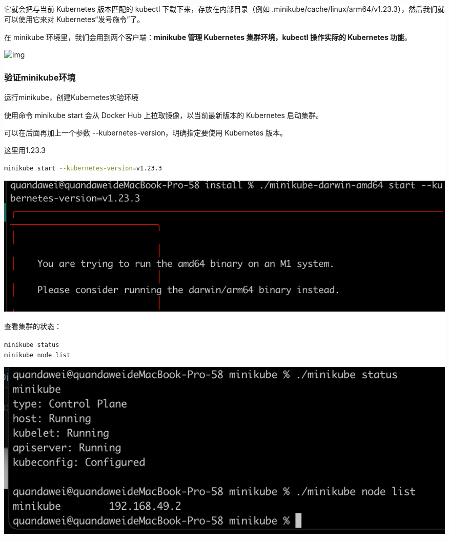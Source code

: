 它就会把与当前 Kubernetes 版本匹配的 kubectl 下载下来，存放在内部目录（例如 .minikube/cache/linux/arm64/v1.23.3），然后我们就可以使用它来对 Kubernetes“发号施令”了。

在 minikube 环境里，我们会用到两个客户端：**minikube 管理 Kubernetes 集群环境，kubectl 操作实际的 Kubernetes 功能**。

![img](https://static001.geekbang.org/resource/image/22/e3/22c4d6ef48a0cf009946ebbbc31b91e3.jpg?wh=1920x1406)

### 验证minikube环境

运行minikube，创建Kubernetes实验环境

使用命令 minikube start 会从 Docker Hub 上拉取镜像，以当前最新版本的 Kubernetes 启动集群。

可以在后面再加上一个参数 --kubernetes-version，明确指定要使用 Kubernetes 版本。

这里用1.23.3

```bash
minikube start --kubernetes-version=v1.23.3
```

![image-20230627130845927](Kubernetes.assets/image-20230627130845927.png)

查看集群的状态：

```bash
minikube status
minikube node list
```

![image-20230627134120741](Kubernetes.assets/image-20230627134120741.png)
